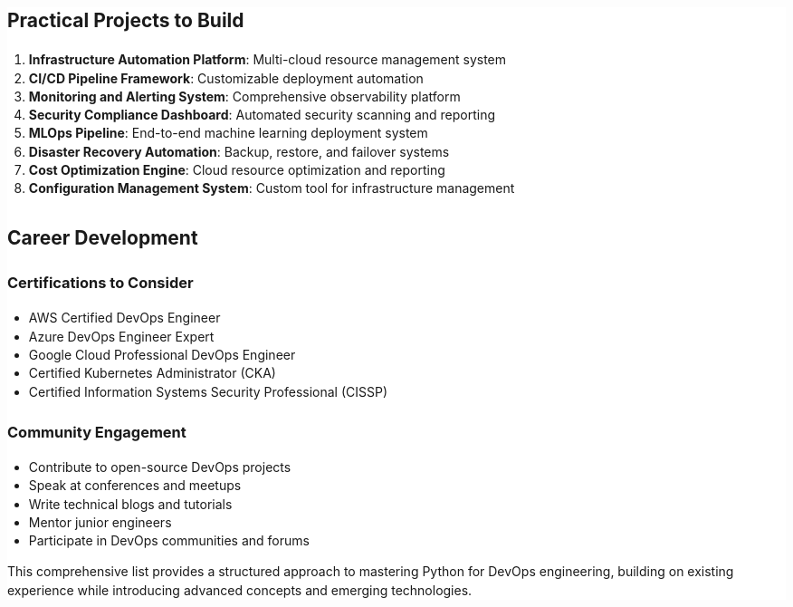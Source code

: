 ## Practical Projects to Build

1. **Infrastructure Automation Platform**: Multi-cloud resource management system
2. **CI/CD Pipeline Framework**: Customizable deployment automation
3. **Monitoring and Alerting System**: Comprehensive observability platform
4. **Security Compliance Dashboard**: Automated security scanning and reporting
5. **MLOps Pipeline**: End-to-end machine learning deployment system
6. **Disaster Recovery Automation**: Backup, restore, and failover systems
7. **Cost Optimization Engine**: Cloud resource optimization and reporting
8. **Configuration Management System**: Custom tool for infrastructure management

## Career Development

### Certifications to Consider
- AWS Certified DevOps Engineer
- Azure DevOps Engineer Expert
- Google Cloud Professional DevOps Engineer
- Certified Kubernetes Administrator (CKA)
- Certified Information Systems Security Professional (CISSP)

### Community Engagement
- Contribute to open-source DevOps projects
- Speak at conferences and meetups
- Write technical blogs and tutorials
- Mentor junior engineers
- Participate in DevOps communities and forums

This comprehensive list provides a structured approach to mastering Python for DevOps engineering, building on existing experience while introducing advanced concepts and emerging technologies.